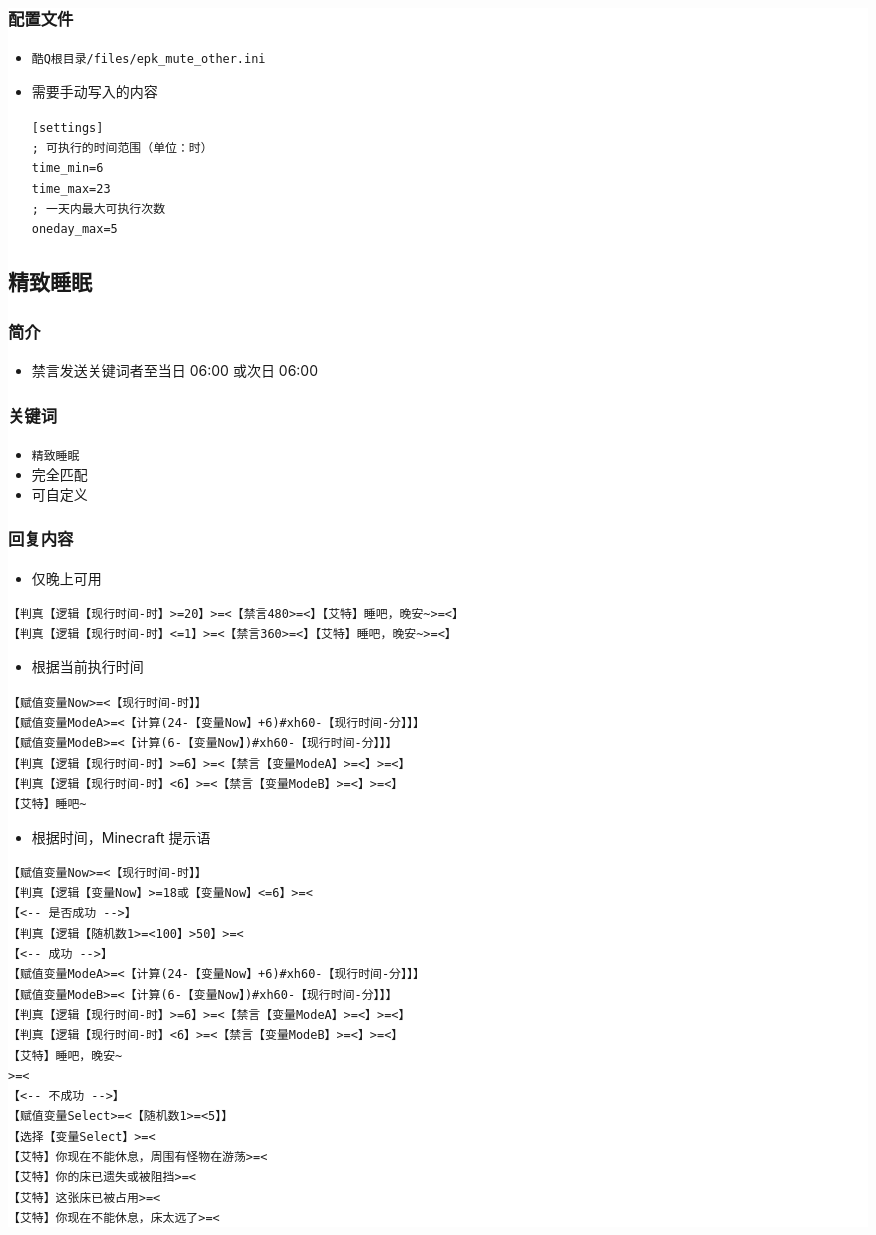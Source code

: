 ### 配置文件

- ​`酷Q根目录/files/epk_mute_other.ini`
- 需要手动写入的内容

  ```text
  [settings]
  ; 可执行的时间范围（单位：时）
  time_min=6
  time_max=23
  ; 一天内最大可执行次数
  oneday_max=5
  ```

## 精致睡眠

### 简介

- 禁言发送关键词者至当日 06:00 或次日 06:00

### 关键词

- ​`精致睡眠`
- 完全匹配
- 可自定义

### 回复内容

- 仅晚上可用

```text
【判真【逻辑【现行时间-时】>=20】>=<【禁言480>=<】【艾特】睡吧，晚安~>=<】
【判真【逻辑【现行时间-时】<=1】>=<【禁言360>=<】【艾特】睡吧，晚安~>=<】
```

- 根据当前执行时间

```text
【赋值变量Now>=<【现行时间-时】】
【赋值变量ModeA>=<【计算(24-【变量Now】+6)#xh60-【现行时间-分】】】
【赋值变量ModeB>=<【计算(6-【变量Now】)#xh60-【现行时间-分】】】
【判真【逻辑【现行时间-时】>=6】>=<【禁言【变量ModeA】>=<】>=<】
【判真【逻辑【现行时间-时】<6】>=<【禁言【变量ModeB】>=<】>=<】
【艾特】睡吧~
```

- 根据时间，Minecraft 提示语

```text
【赋值变量Now>=<【现行时间-时】】
【判真【逻辑【变量Now】>=18或【变量Now】<=6】>=<
【<-- 是否成功 -->】
【判真【逻辑【随机数1>=<100】>50】>=<
【<-- 成功 -->】
【赋值变量ModeA>=<【计算(24-【变量Now】+6)#xh60-【现行时间-分】】】
【赋值变量ModeB>=<【计算(6-【变量Now】)#xh60-【现行时间-分】】】
【判真【逻辑【现行时间-时】>=6】>=<【禁言【变量ModeA】>=<】>=<】
【判真【逻辑【现行时间-时】<6】>=<【禁言【变量ModeB】>=<】>=<】
【艾特】睡吧，晚安~
>=<
【<-- 不成功 -->】
【赋值变量Select>=<【随机数1>=<5】】
【选择【变量Select】>=<
【艾特】你现在不能休息，周围有怪物在游荡>=<
【艾特】你的床已遗失或被阻挡>=<
【艾特】这张床已被占用>=<
【艾特】你现在不能休息，床太远了>=<
```